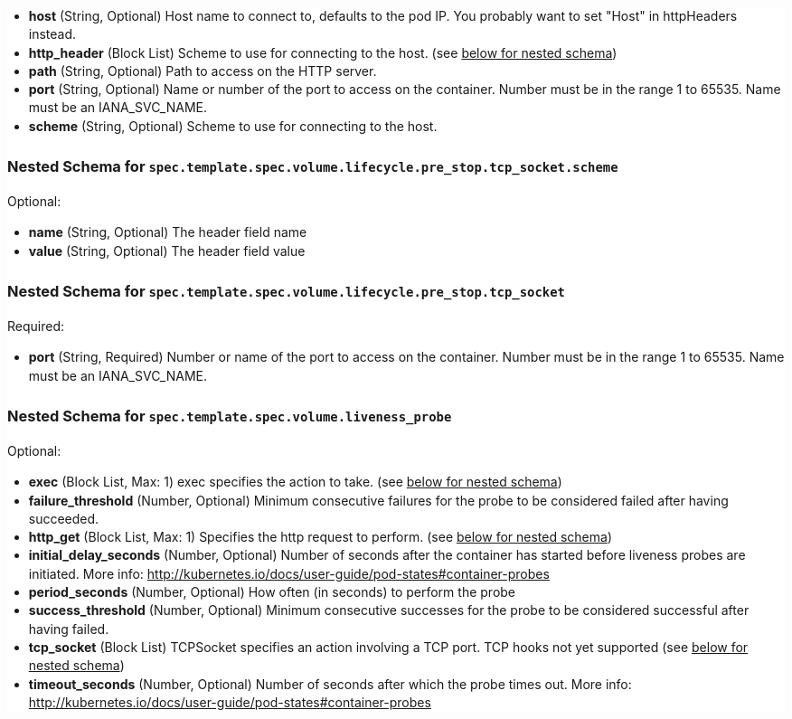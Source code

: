 - **host** (String, Optional) Host name to connect to, defaults to the pod IP. You probably want to set "Host" in httpHeaders instead.
- **http_header** (Block List) Scheme to use for connecting to the host. (see [below for nested schema](#nestedblock--spec--template--spec--volume--lifecycle--pre_stop--tcp_socket--http_header))
- **path** (String, Optional) Path to access on the HTTP server.
- **port** (String, Optional) Name or number of the port to access on the container. Number must be in the range 1 to 65535. Name must be an IANA_SVC_NAME.
- **scheme** (String, Optional) Scheme to use for connecting to the host.

<a id="nestedblock--spec--template--spec--volume--lifecycle--pre_stop--tcp_socket--http_header"></a>
### Nested Schema for `spec.template.spec.volume.lifecycle.pre_stop.tcp_socket.scheme`

Optional:

- **name** (String, Optional) The header field name
- **value** (String, Optional) The header field value



<a id="nestedblock--spec--template--spec--volume--lifecycle--pre_stop--tcp_socket"></a>
### Nested Schema for `spec.template.spec.volume.lifecycle.pre_stop.tcp_socket`

Required:

- **port** (String, Required) Number or name of the port to access on the container. Number must be in the range 1 to 65535. Name must be an IANA_SVC_NAME.




<a id="nestedblock--spec--template--spec--volume--liveness_probe"></a>
### Nested Schema for `spec.template.spec.volume.liveness_probe`

Optional:

- **exec** (Block List, Max: 1) exec specifies the action to take. (see [below for nested schema](#nestedblock--spec--template--spec--volume--liveness_probe--exec))
- **failure_threshold** (Number, Optional) Minimum consecutive failures for the probe to be considered failed after having succeeded.
- **http_get** (Block List, Max: 1) Specifies the http request to perform. (see [below for nested schema](#nestedblock--spec--template--spec--volume--liveness_probe--http_get))
- **initial_delay_seconds** (Number, Optional) Number of seconds after the container has started before liveness probes are initiated. More info: http://kubernetes.io/docs/user-guide/pod-states#container-probes
- **period_seconds** (Number, Optional) How often (in seconds) to perform the probe
- **success_threshold** (Number, Optional) Minimum consecutive successes for the probe to be considered successful after having failed.
- **tcp_socket** (Block List) TCPSocket specifies an action involving a TCP port. TCP hooks not yet supported (see [below for nested schema](#nestedblock--spec--template--spec--volume--liveness_probe--tcp_socket))
- **timeout_seconds** (Number, Optional) Number of seconds after which the probe times out. More info: http://kubernetes.io/docs/user-guide/pod-states#container-probes
